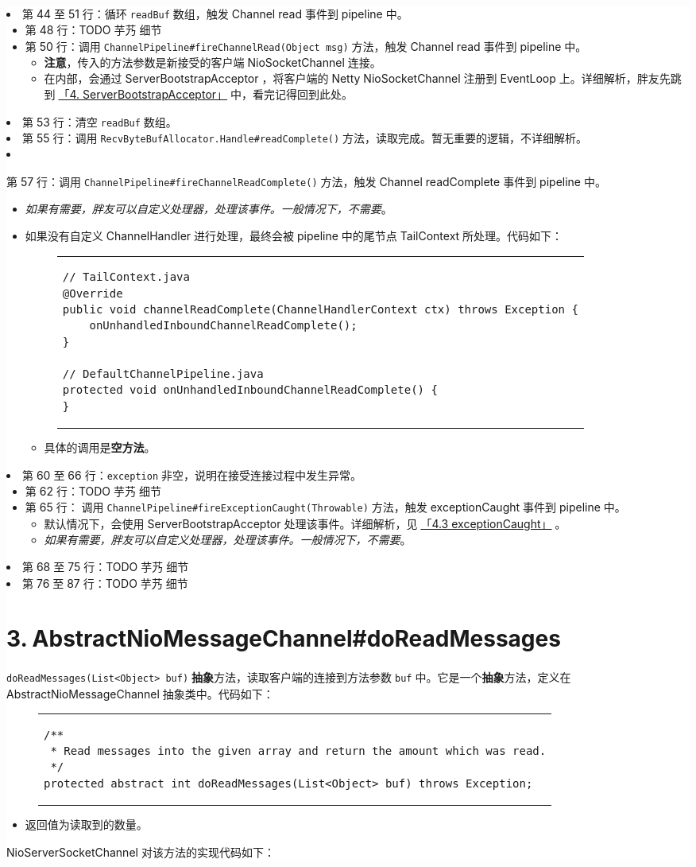 <li>第 44 至 51 行：循环 <code>readBuf</code> 数组，触发 Channel read 事件到 pipeline 中。<ul>
<li>第 48 行：TODO 芋艿 细节</li>
<li>第 50 行：调用 <code>ChannelPipeline#fireChannelRead(Object msg)</code> 方法，触发 Channel read 事件到 pipeline 中。<ul>
<li><strong>注意</strong>，传入的方法参数是新接受的客户端 NioSocketChannel 连接。</li>
<li>在内部，会通过 ServerBootstrapAcceptor ，将客户端的 Netty NioSocketChannel 注册到 EventLoop 上。详细解析，胖友先跳到 <a href="#">「4. ServerBootstrapAcceptor」</a> 中，看完记得回到此处。</li>
</ul>
</li>
</ul>
</li>
<li>第 53 行：清空 <code>readBuf</code> 数组。</li>
<li>第 55 行：调用 <code>RecvByteBufAllocator.Handle#readComplete()</code> 方法，读取完成。暂无重要的逻辑，不详细解析。</li>
<li><p>第 57 行：调用 <code>ChannelPipeline#fireChannelReadComplete()</code> 方法，触发 Channel readComplete 事件到 pipeline 中。</p>
<ul>
<li><em>如果有需要，胖友可以自定义处理器，处理该事件。一般情况下，不需要</em>。</li>
<li><p>如果没有自定义 ChannelHandler 进行处理，最终会被 pipeline 中的尾节点  TailContext 所处理。代码如下：</p>
<figure class="highlight java"><table><tbody><tr><td class="code"><pre><span class="line"><span class="comment">// TailContext.java</span></span><br><span class="line"><span class="meta">@Override</span></span><br><span class="line"><span class="function"><span class="keyword">public</span> <span class="keyword">void</span> <span class="title">channelReadComplete</span><span class="params">(ChannelHandlerContext ctx)</span> <span class="keyword">throws</span> Exception </span>{</span><br><span class="line">    onUnhandledInboundChannelReadComplete();</span><br><span class="line">}</span><br><span class="line"></span><br><span class="line"><span class="comment">// DefaultChannelPipeline.java</span></span><br><span class="line"><span class="function"><span class="keyword">protected</span> <span class="keyword">void</span> <span class="title">onUnhandledInboundChannelReadComplete</span><span class="params">()</span> </span>{</span><br><span class="line">}</span><br></pre></td></tr></tbody></table></figure>
<ul>
<li>具体的调用是<strong>空方法</strong>。</li>
</ul>
</li>
</ul>
</li>
<li>第 60 至 66 行：<code>exception</code> 非空，说明在接受连接过程中发生异常。<ul>
<li>第 62 行：TODO 芋艿 细节</li>
<li>第 65 行： 调用 <code>ChannelPipeline#fireExceptionCaught(Throwable)</code> 方法，触发 exceptionCaught 事件到 pipeline 中。<ul>
<li>默认情况下，会使用 ServerBootstrapAcceptor 处理该事件。详细解析，见 <a href="#">「4.3 exceptionCaught」</a> 。</li>
<li><em>如果有需要，胖友可以自定义处理器，处理该事件。一般情况下，不需要</em>。</li>
</ul>
</li>
</ul>
</li>
<li>第 68 至 75 行：TODO 芋艿 细节</li>
<li>第 76 至 87 行：TODO 芋艿 细节</li>
</ul>
<h1 id="3-AbstractNioMessageChannel-doReadMessages"><a href="#3-AbstractNioMessageChannel-doReadMessages" class="headerlink" title="3. AbstractNioMessageChannel#doReadMessages"></a>3. AbstractNioMessageChannel#doReadMessages</h1><p><code>doReadMessages(List&lt;Object&gt; buf)</code> <strong>抽象</strong>方法，读取客户端的连接到方法参数 <code>buf</code> 中。它是一个<strong>抽象</strong>方法，定义在 AbstractNioMessageChannel 抽象类中。代码如下：</p>
<figure class="highlight java"><table><tbody><tr><td class="code"><pre><span class="line"><span class="comment">/**</span></span><br><span class="line"><span class="comment"> * Read messages into the given array and return the amount which was read.</span></span><br><span class="line"><span class="comment"> */</span></span><br><span class="line"><span class="function"><span class="keyword">protected</span> <span class="keyword">abstract</span> <span class="keyword">int</span> <span class="title">doReadMessages</span><span class="params">(List&lt;Object&gt; buf)</span> <span class="keyword">throws</span> Exception</span>;</span><br></pre></td></tr></tbody></table></figure>
<ul>
<li>返回值为读取到的数量。</li>
</ul>
<p>NioServerSocketChannel 对该方法的实现代码如下：</p>